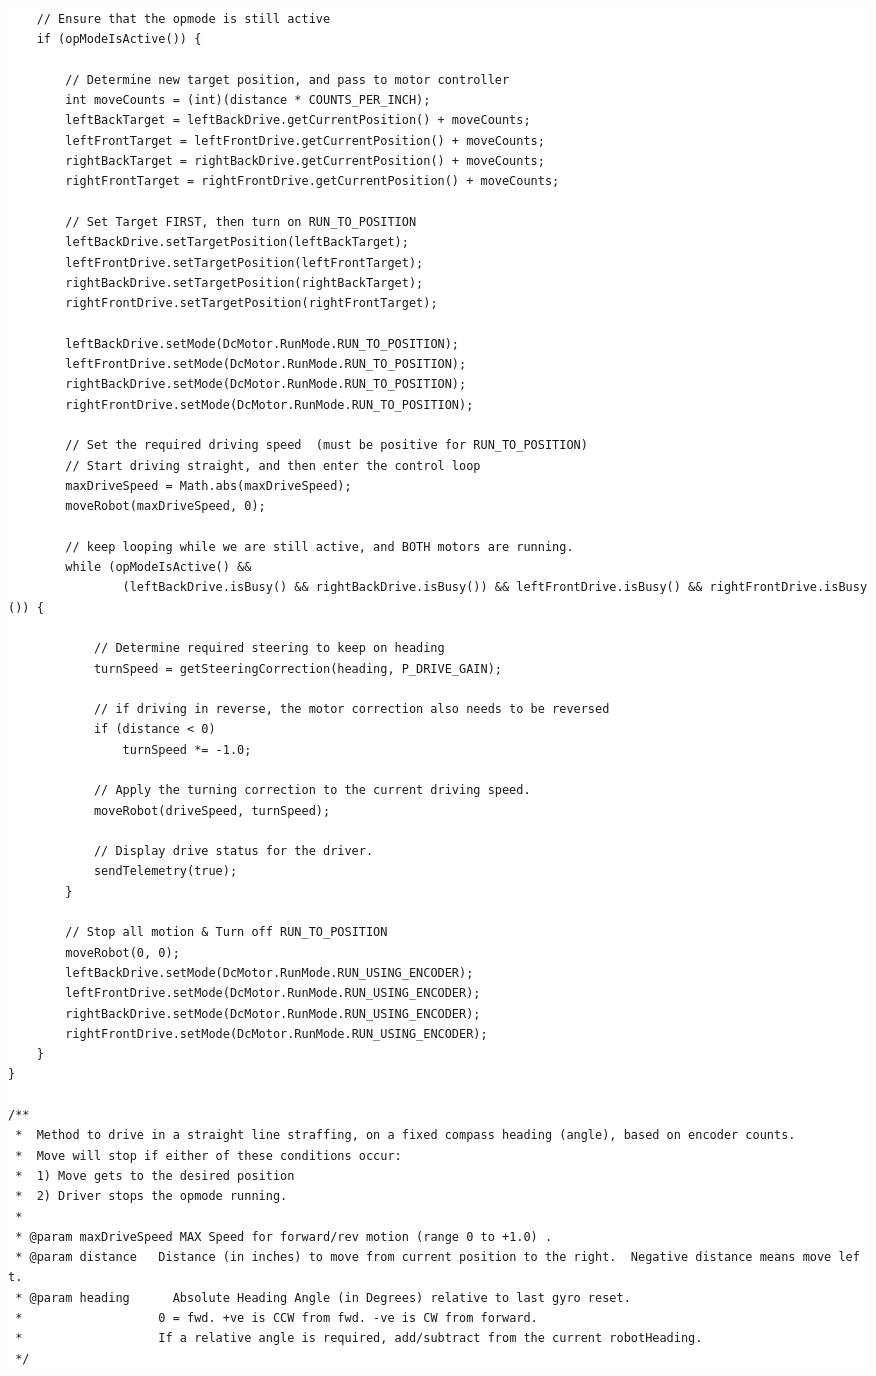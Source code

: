         // Ensure that the opmode is still active
        if (opModeIsActive()) {

            // Determine new target position, and pass to motor controller
            int moveCounts = (int)(distance * COUNTS_PER_INCH);
            leftBackTarget = leftBackDrive.getCurrentPosition() + moveCounts;
            leftFrontTarget = leftFrontDrive.getCurrentPosition() + moveCounts;
            rightBackTarget = rightBackDrive.getCurrentPosition() + moveCounts;
            rightFrontTarget = rightFrontDrive.getCurrentPosition() + moveCounts;

            // Set Target FIRST, then turn on RUN_TO_POSITION
            leftBackDrive.setTargetPosition(leftBackTarget);
            leftFrontDrive.setTargetPosition(leftFrontTarget);
            rightBackDrive.setTargetPosition(rightBackTarget);
            rightFrontDrive.setTargetPosition(rightFrontTarget);

            leftBackDrive.setMode(DcMotor.RunMode.RUN_TO_POSITION);
            leftFrontDrive.setMode(DcMotor.RunMode.RUN_TO_POSITION);
            rightBackDrive.setMode(DcMotor.RunMode.RUN_TO_POSITION);
            rightFrontDrive.setMode(DcMotor.RunMode.RUN_TO_POSITION);

            // Set the required driving speed  (must be positive for RUN_TO_POSITION)
            // Start driving straight, and then enter the control loop
            maxDriveSpeed = Math.abs(maxDriveSpeed);
            moveRobot(maxDriveSpeed, 0);

            // keep looping while we are still active, and BOTH motors are running.
            while (opModeIsActive() &&
                    (leftBackDrive.isBusy() && rightBackDrive.isBusy()) && leftFrontDrive.isBusy() && rightFrontDrive.isBusy()) {

                // Determine required steering to keep on heading
                turnSpeed = getSteeringCorrection(heading, P_DRIVE_GAIN);

                // if driving in reverse, the motor correction also needs to be reversed
                if (distance < 0)
                    turnSpeed *= -1.0;

                // Apply the turning correction to the current driving speed.
                moveRobot(driveSpeed, turnSpeed);

                // Display drive status for the driver.
                sendTelemetry(true);
            }

            // Stop all motion & Turn off RUN_TO_POSITION
            moveRobot(0, 0);
            leftBackDrive.setMode(DcMotor.RunMode.RUN_USING_ENCODER);
            leftFrontDrive.setMode(DcMotor.RunMode.RUN_USING_ENCODER);
            rightBackDrive.setMode(DcMotor.RunMode.RUN_USING_ENCODER);
            rightFrontDrive.setMode(DcMotor.RunMode.RUN_USING_ENCODER);
        }
    }

    /**
     *  Method to drive in a straight line straffing, on a fixed compass heading (angle), based on encoder counts.
     *  Move will stop if either of these conditions occur:
     *  1) Move gets to the desired position
     *  2) Driver stops the opmode running.
     *
     * @param maxDriveSpeed MAX Speed for forward/rev motion (range 0 to +1.0) .
     * @param distance   Distance (in inches) to move from current position to the right.  Negative distance means move left.
     * @param heading      Absolute Heading Angle (in Degrees) relative to last gyro reset.
     *                   0 = fwd. +ve is CCW from fwd. -ve is CW from forward.
     *                   If a relative angle is required, add/subtract from the current robotHeading.
     */